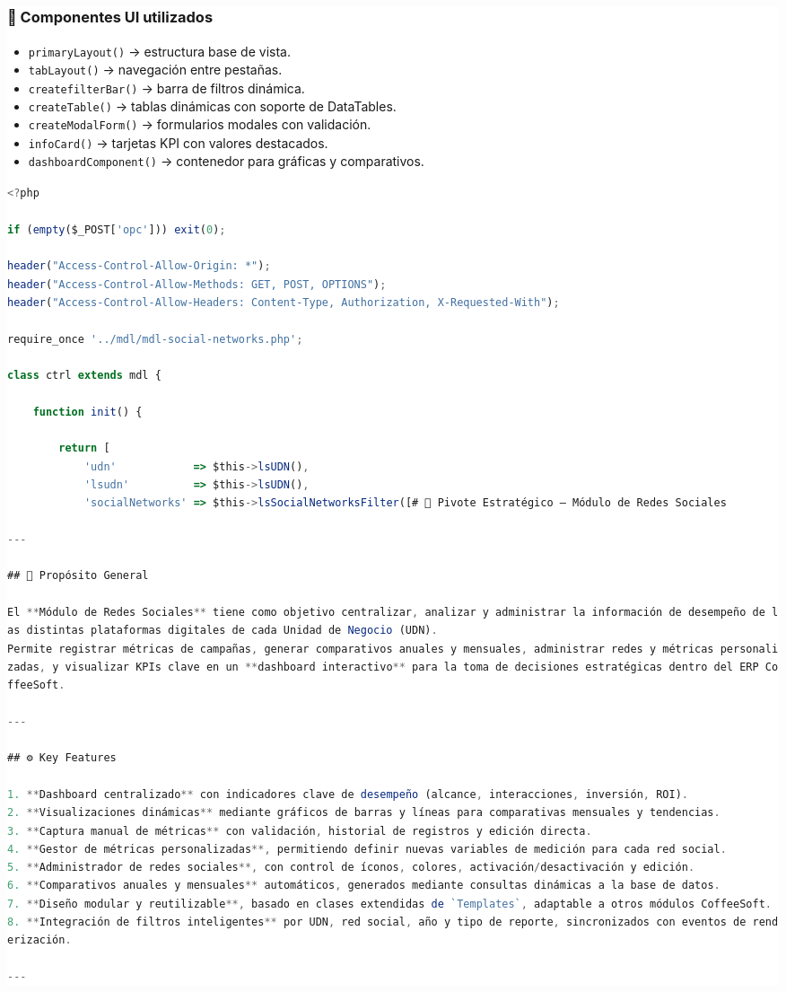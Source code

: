 
### 🧩 Componentes UI utilizados

- `primaryLayout()` → estructura base de vista.  
- `tabLayout()` → navegación entre pestañas.  
- `createfilterBar()` → barra de filtros dinámica.  
- `createTable()` → tablas dinámicas con soporte de DataTables.  
- `createModalForm()` → formularios modales con validación.  
- `infoCard()` → tarjetas KPI con valores destacados.  
- `dashboardComponent()` → contenedor para gráficas y comparativos.

```javascript FRONT JS
<?php

if (empty($_POST['opc'])) exit(0);

header("Access-Control-Allow-Origin: *");
header("Access-Control-Allow-Methods: GET, POST, OPTIONS");
header("Access-Control-Allow-Headers: Content-Type, Authorization, X-Requested-With");

require_once '../mdl/mdl-social-networks.php';

class ctrl extends mdl {

    function init() {
        
        return [
            'udn'            => $this->lsUDN(),
            'lsudn'          => $this->lsUDN(),
            'socialNetworks' => $this->lsSocialNetworksFilter([# 🧭 Pivote Estratégico — Módulo de Redes Sociales

---

## 🎯 Propósito General

El **Módulo de Redes Sociales** tiene como objetivo centralizar, analizar y administrar la información de desempeño de las distintas plataformas digitales de cada Unidad de Negocio (UDN).  
Permite registrar métricas de campañas, generar comparativos anuales y mensuales, administrar redes y métricas personalizadas, y visualizar KPIs clave en un **dashboard interactivo** para la toma de decisiones estratégicas dentro del ERP CoffeeSoft.

---

## ⚙️ Key Features

1. **Dashboard centralizado** con indicadores clave de desempeño (alcance, interacciones, inversión, ROI).
2. **Visualizaciones dinámicas** mediante gráficos de barras y líneas para comparativas mensuales y tendencias.
3. **Captura manual de métricas** con validación, historial de registros y edición directa.
4. **Gestor de métricas personalizadas**, permitiendo definir nuevas variables de medición para cada red social.
5. **Administrador de redes sociales**, con control de íconos, colores, activación/desactivación y edición.
6. **Comparativos anuales y mensuales** automáticos, generados mediante consultas dinámicas a la base de datos.
7. **Diseño modular y reutilizable**, basado en clases extendidas de `Templates`, adaptable a otros módulos CoffeeSoft.
8. **Integración de filtros inteligentes** por UDN, red social, año y tipo de reporte, sincronizados con eventos de renderización.

---

```